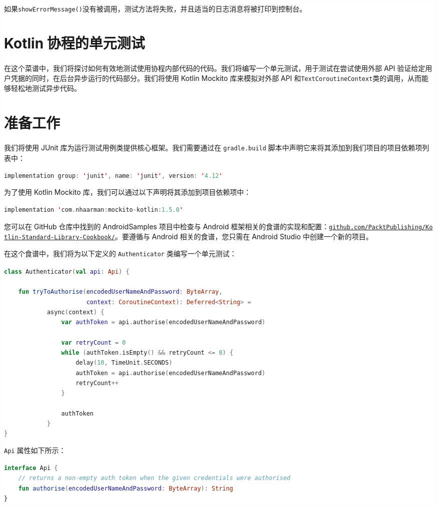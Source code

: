 如果`showErrorMessage()`没有被调用，测试方法将失败，并且适当的日志消息将被打印到控制台。

# Kotlin 协程的单元测试

在这个菜谱中，我们将探讨如何有效地测试使用协程内部代码的代码。我们将编写一个单元测试，用于测试在尝试使用外部 API 验证给定用户凭据的同时，在后台异步运行的代码部分。我们将使用 Kotlin Mockito 库来模拟对外部 API 和`TextCoroutineContext`类的调用，从而能够轻松地测试异步代码。

# 准备工作

我们将使用 JUnit 库为运行测试用例类提供核心框架。我们需要通过在 `gradle.build` 脚本中声明它来将其添加到我们项目的项目依赖项列表中：

```kt
implementation group: 'junit', name: 'junit', version: '4.12'
```

为了使用 Kotlin Mockito 库，我们可以通过以下声明将其添加到项目依赖项中：

```kt
implementation 'com.nhaarman:mockito-kotlin:1.5.0'
```

您可以在 GitHub 仓库中找到的 AndroidSamples 项目中检查与 Android 框架相关的食谱的实现和配置：[`github.com/PacktPublishing/Kotlin-Standard-Library-Cookbook/`](https://github.com/PacktPublishing/Kotlin-Standard-Library-Cookbook/)。要遵循与 Android 相关的食谱，您只需在 Android Studio 中创建一个新的项目。

在这个食谱中，我们将为以下定义的 `Authenticator` 类编写一个单元测试：

```kt
class Authenticator(val api: Api) {

    fun tryToAuthorise(encodedUserNameAndPassword: ByteArray, 
                       context: CoroutineContext): Deferred<String> =
            async(context) {
                var authToken = api.authorise(encodedUserNameAndPassword)

                var retryCount = 0
                while (authToken.isEmpty() && retryCount <= 8) {
                    delay(10, TimeUnit.SECONDS)
                    authToken = api.authorise(encodedUserNameAndPassword)
                    retryCount++
                }

                authToken
            }
}
```

`Api` 属性如下所示：

```kt
interface Api {
    // returns a non-empty auth token when the given credentials were authorised
    fun authorise(encodedUserNameAndPassword: ByteArray): String
}
```
